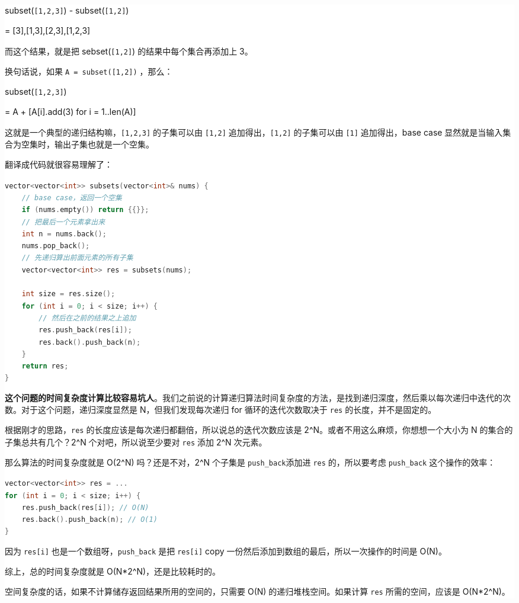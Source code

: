 subset(`[1,2,3]`) - subset(`[1,2]`)

= [3],[1,3],[2,3],[1,2,3]

而这个结果，就是把 sebset(`[1,2]`) 的结果中每个集合再添加上 3。

换句话说，如果 `A = subset([1,2])` ，那么：

subset(`[1,2,3]`)

= A + [A[i].add(3) for i = 1..len(A)]

这就是一个典型的递归结构嘛，`[1,2,3]` 的子集可以由 `[1,2]` 追加得出，`[1,2]` 的子集可以由 `[1]` 追加得出，base case 显然就是当输入集合为空集时，输出子集也就是一个空集。

翻译成代码就很容易理解了：

```c++
vector<vector<int>> subsets(vector<int>& nums) {
    // base case，返回一个空集
    if (nums.empty()) return {{}};
    // 把最后一个元素拿出来
    int n = nums.back();
    nums.pop_back();
    // 先递归算出前面元素的所有子集
    vector<vector<int>> res = subsets(nums);

    int size = res.size();
    for (int i = 0; i < size; i++) {
        // 然后在之前的结果之上追加
        res.push_back(res[i]);
        res.back().push_back(n);
    }
    return res;
}
```

**这个问题的时间复杂度计算比较容易坑人**。我们之前说的计算递归算法时间复杂度的方法，是找到递归深度，然后乘以每次递归中迭代的次数。对于这个问题，递归深度显然是 N，但我们发现每次递归 for 循环的迭代次数取决于 `res` 的长度，并不是固定的。

根据刚才的思路，`res` 的长度应该是每次递归都翻倍，所以说总的迭代次数应该是 2^N。或者不用这么麻烦，你想想一个大小为 N 的集合的子集总共有几个？2^N 个对吧，所以说至少要对 `res` 添加 2^N 次元素。

那么算法的时间复杂度就是 O(2^N) 吗？还是不对，2^N 个子集是 `push_back`添加进 `res` 的，所以要考虑 `push_back` 这个操作的效率：

```c++
vector<vector<int>> res = ...
for (int i = 0; i < size; i++) {
    res.push_back(res[i]); // O(N)
    res.back().push_back(n); // O(1)
}
```

因为 `res[i]` 也是一个数组呀，`push_back` 是把 `res[i]` copy 一份然后添加到数组的最后，所以一次操作的时间是 O(N)。

综上，总的时间复杂度就是 O(N*2^N)，还是比较耗时的。

空间复杂度的话，如果不计算储存返回结果所用的空间的，只需要 O(N) 的递归堆栈空间。如果计算 `res` 所需的空间，应该是 O(N*2^N)。
